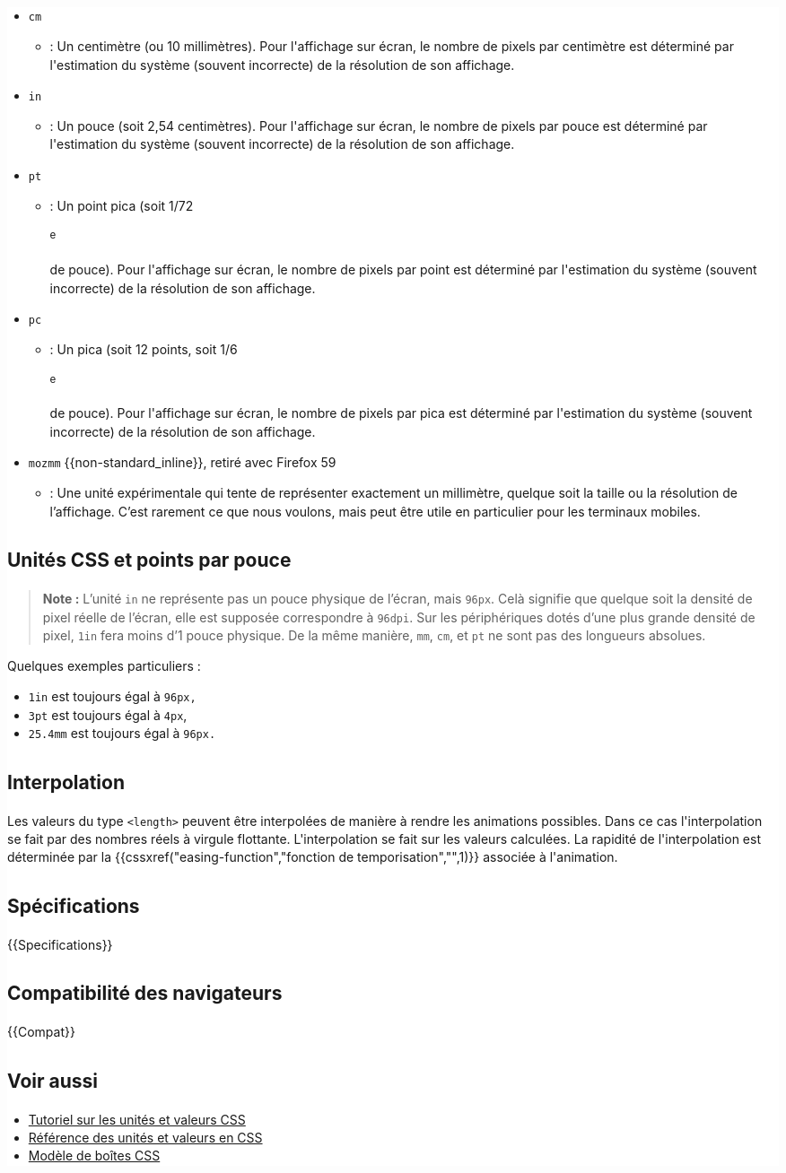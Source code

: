 - `cm`
  - : Un centimètre (ou 10 millimètres). Pour l'affichage sur écran, le nombre de pixels par centimètre est déterminé par l'estimation du système (souvent incorrecte) de la résolution de son affichage.
- `in`
  - : Un pouce (soit 2,54 centimètres). Pour l'affichage sur écran, le nombre de pixels par pouce est déterminé par l'estimation du système (souvent incorrecte) de la résolution de son affichage.
- `pt`

  - : Un point pica (soit 1/72

    <sup>e</sup>

    de pouce). Pour l'affichage sur écran, le nombre de pixels par point est déterminé par l'estimation du système (souvent incorrecte) de la résolution de son affichage.

- `pc`

  - : Un pica (soit 12 points, soit 1/6

    <sup>e</sup>

    de pouce). Pour l'affichage sur écran, le nombre de pixels par pica est déterminé par l'estimation du système (souvent incorrecte) de la résolution de son affichage.

- `mozmm` {{non-standard_inline}}, retiré avec Firefox 59
  - : Une unité expérimentale qui tente de représenter exactement un millimètre, quelque soit la taille ou la résolution de l’affichage. C’est rarement ce que nous voulons, mais peut être utile en particulier pour les terminaux mobiles.

## Unités CSS et points par pouce

> **Note :** L’unité `in` ne représente pas un pouce physique de l’écran, mais `96px`. Celà signifie que quelque soit la densité de pixel réelle de l’écran, elle est supposée correspondre à `96dpi`. Sur les périphériques dotés d’une plus grande densité de pixel, `1in` fera moins d’1 pouce physique. De la même manière, `mm`, `cm`, et `pt` ne sont pas des longueurs absolues.

Quelques exemples particuliers :

- `1in` est toujours égal à `96px,`
- `3pt` est toujours égal à `4px`,
- `25.4mm` est toujours égal à `96px.`

## Interpolation

Les valeurs du type `<length>` peuvent être interpolées de manière à rendre les animations possibles. Dans ce cas l'interpolation se fait par des nombres réels à virgule flottante. L'interpolation se fait sur les valeurs calculées. La rapidité de l'interpolation est déterminée par la {{cssxref("easing-function","fonction de temporisation","",1)}} associée à l'animation.

## Spécifications

{{Specifications}}

## Compatibilité des navigateurs

{{Compat}}

## Voir aussi

- [Tutoriel sur les unités et valeurs CSS](/fr/docs/Learn/CSS/Building_blocks/Values_and_units)
- [Référence des unités et valeurs en CSS](/fr/docs/Web/CSS/CSS_Values_and_Units)
- [Modèle de boîtes CSS](/fr/docs/Web/CSS/CSS_Box_Model)
